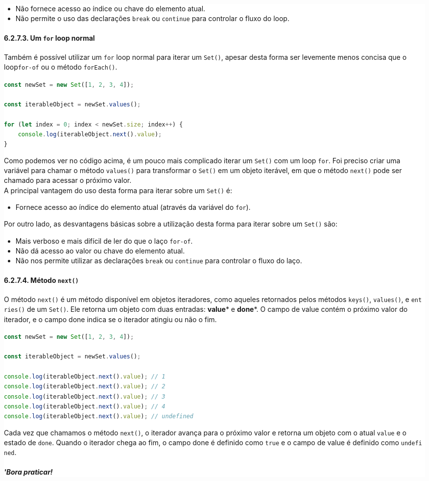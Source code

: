  - Não fornece acesso ao índice ou chave do elemento atual.
 - Não permite o uso das declarações `break` ou `continue` para controlar o fluxo do loop.  

#### 6.2.7.3. Um `for` loop normal  

Também é possível utilizar um `for` loop normal para iterar um `Set()`, apesar desta forma ser levemente menos concisa que o loop`for-of` ou o método `forEach()`.  

```javascript
const newSet = new Set([1, 2, 3, 4]);

const iterableObject = newSet.values();

for (let index = 0; index < newSet.size; index++) {
    console.log(iterableObject.next().value);
}
```

Como podemos ver no código acima, é um pouco mais complicado iterar um `Set()` com um loop `for`. Foi preciso criar uma variável para chamar o método `values()` para transformar o `Set()` em um objeto iterável, em que o método `next()` pode ser chamado para acessar o próximo valor.  
A principal vantagem do uso desta forma para iterar sobre um `Set()` é:  

 - Fornece acesso ao índice do elemento atual (através da variável do `for`).  

Por outro lado, as desvantagens básicas sobre a utilização desta forma para iterar sobre um `Set()` são:  

 - Mais verboso e mais difícil de ler do que o laço `for-of`.
 - Não dá acesso ao valor ou chave do elemento atual.
 - Não nos permite utilizar as declarações `break` ou `continue` para controlar o fluxo do laço.

#### 6.2.7.4. Método `next()`  
O método `next()` é um método disponível em objetos iteradores, como aqueles retornados pelos métodos `keys()`, `values()`, e `entries()` de um `Set()`. Ele retorna um objeto com duas entradas: **value*** e **done***. O campo de value contém o próximo valor do iterador, e o campo done indica se o iterador atingiu ou não o fim.  

```javascript
const newSet = new Set([1, 2, 3, 4]);

const iterableObject = newSet.values();

console.log(iterableObject.next().value); // 1
console.log(iterableObject.next().value); // 2
console.log(iterableObject.next().value); // 3
console.log(iterableObject.next().value); // 4
console.log(iterableObject.next().value); // undefined
```  

Cada vez que chamamos o método `next()`, o iterador avança para o próximo valor e retorna um objeto com o atual `value` e o estado de `done`. Quando o iterador chega ao fim, o campo done é definido como `true` e o campo de value é definido como `undefined`.  

##### **'Bora praticar!**  
